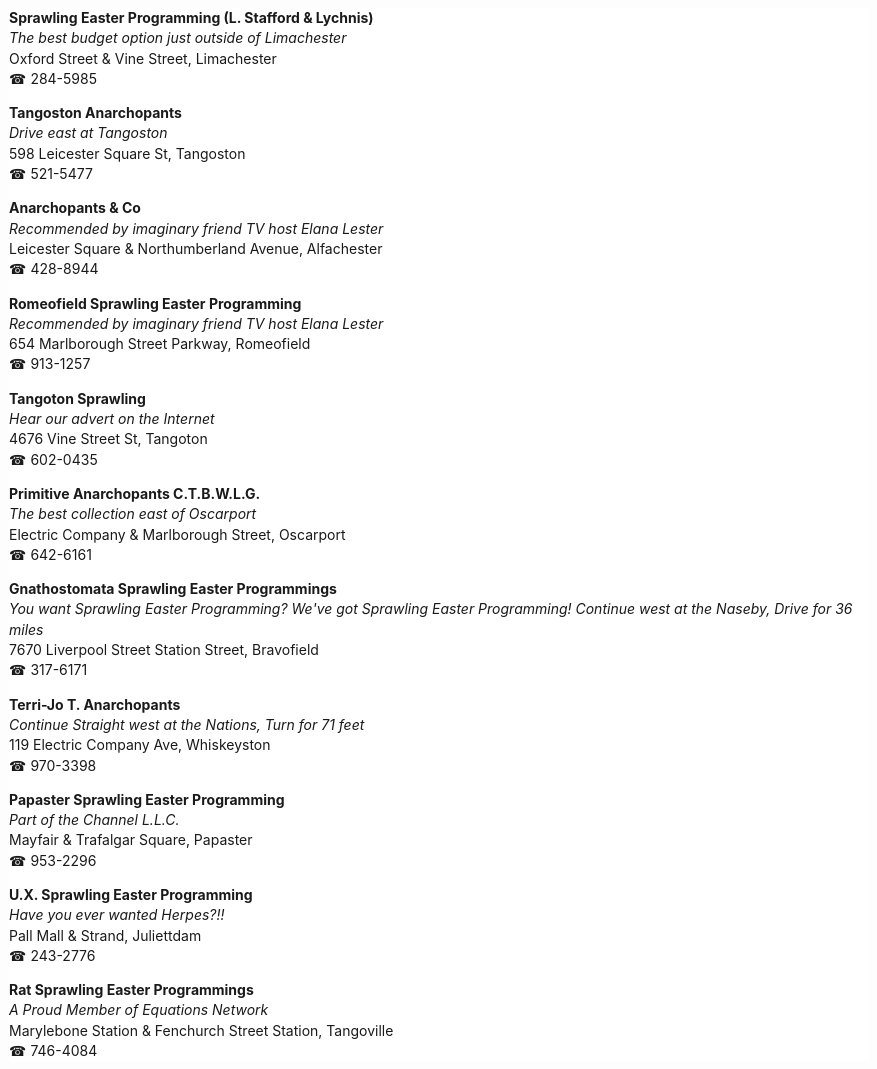 **Sprawling Easter Programming (L. Stafford & Lychnis)**  
_The best budget option just outside of Limachester_  
Oxford Street & Vine Street, Limachester  
☎ 284-5985

**Tangoston Anarchopants**  
_Drive east at Tangoston_  
598 Leicester Square St, Tangoston  
☎ 521-5477

**Anarchopants & Co**  
_Recommended by imaginary friend TV host Elana Lester_  
Leicester Square & Northumberland Avenue, Alfachester  
☎ 428-8944

**Romeofield Sprawling Easter Programming**  
_Recommended by imaginary friend TV host Elana Lester_  
654 Marlborough Street Parkway, Romeofield  
☎ 913-1257

**Tangoton Sprawling**  
_Hear our advert on the Internet_  
4676 Vine Street St, Tangoton  
☎ 602-0435

**Primitive Anarchopants C.T.B.W.L.G.**  
_The best collection east of Oscarport_  
Electric Company & Marlborough Street, Oscarport  
☎ 642-6161

**Gnathostomata Sprawling Easter Programmings**  
_You want Sprawling Easter Programming? We've got Sprawling Easter Programming! 
Continue west at the Naseby, Drive for 36 miles_  
7670 Liverpool Street Station Street, Bravofield  
☎ 317-6171

**Terri-Jo T. Anarchopants**  
_Continue Straight west at the Nations, Turn for 71 feet_  
119 Electric Company Ave, Whiskeyston  
☎ 970-3398

**Papaster Sprawling Easter Programming**  
_Part of the Channel L.L.C._  
Mayfair & Trafalgar Square, Papaster  
☎ 953-2296

**U.X. Sprawling Easter Programming**  
_Have you ever wanted Herpes?!!_  
Pall Mall & Strand, Juliettdam  
☎ 243-2776

**Rat Sprawling Easter Programmings**  
_A Proud Member of Equations Network_  
Marylebone Station & Fenchurch Street Station, Tangoville  
☎ 746-4084
